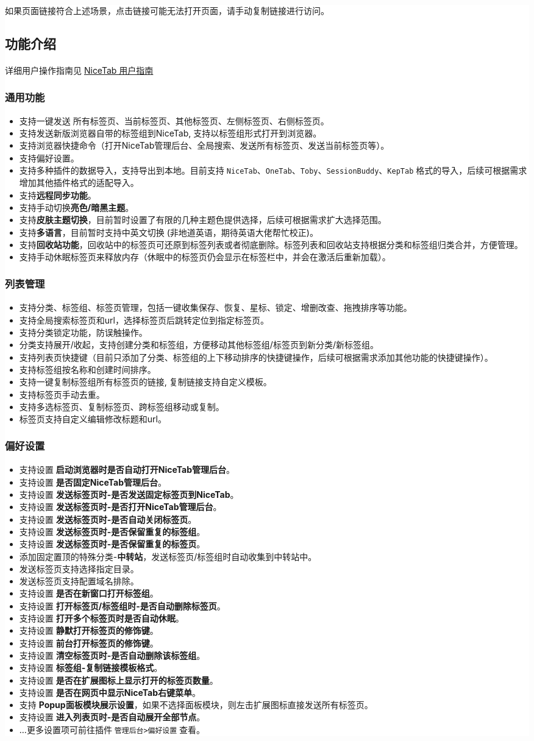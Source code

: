 如果页面链接符合上述场景，点击链接可能无法打开页面，请手动复制链接进行访问。

## 功能介绍
<p>
  详细用户操作指南见 <a href="./GUIDE-zh.md">NiceTab 用户指南</a>
</p>

### 通用功能
- 支持一键发送 所有标签页、当前标签页、其他标签页、左侧标签页、右侧标签页。
- 支持发送新版浏览器自带的标签组到NiceTab, 支持以标签组形式打开到浏览器。
- 支持浏览器快捷命令（打开NiceTab管理后台、全局搜索、发送所有标签页、发送当前标签页等）。
- 支持偏好设置。
- 支持多种插件的数据导入，支持导出到本地。目前支持 `NiceTab`、`OneTab`、`Toby`、`SessionBuddy`、`KepTab` 格式的导入，后续可根据需求增加其他插件格式的适配导入。
- 支持**远程同步功能**。
- 支持手动切换**亮色/暗黑主题**。
- 支持**皮肤主题切换**，目前暂时设置了有限的几种主题色提供选择，后续可根据需求扩大选择范围。
- 支持**多语言**，目前暂时支持中英文切换 (非地道英语，期待英语大佬帮忙校正)。
- 支持**回收站功能**，回收站中的标签页可还原到标签列表或者彻底删除。标签列表和回收站支持根据分类和标签组归类合并，方便管理。
- 支持手动休眠标签页来释放内存（休眠中的标签页仍会显示在标签栏中，并会在激活后重新加载）。

### 列表管理
- 支持分类、标签组、标签页管理，包括一键收集保存、恢复、星标、锁定、增删改查、拖拽排序等功能。
- 支持全局搜索标签页和url，选择标签页后跳转定位到指定标签页。
- 支持分类锁定功能，防误触操作。
- 分类支持展开/收起，支持创建分类和标签组，方便移动其他标签组/标签页到新分类/新标签组。
- 支持列表页快捷键（目前只添加了分类、标签组的上下移动排序的快捷键操作，后续可根据需求添加其他功能的快捷键操作）。
- 支持标签组按名称和创建时间排序。
- 支持一键复制标签组所有标签页的链接, 复制链接支持自定义模板。
- 支持标签页手动去重。
- 支持多选标签页、复制标签页、跨标签组移动或复制。
- 标签页支持自定义编辑修改标题和url。

### 偏好设置
- 支持设置 **启动浏览器时是否自动打开NiceTab管理后台**。
- 支持设置 **是否固定NiceTab管理后台**。
- 支持设置 **发送标签页时-是否发送固定标签页到NiceTab**。
- 支持设置 **发送标签页时-是否打开NiceTab管理后台**。
- 支持设置 **发送标签页时-是否自动关闭标签页**。
- 支持设置 **发送标签页时-是否保留重复的标签组**。
- 支持设置 **发送标签页时-是否保留重复的标签页**。
- 添加固定置顶的特殊分类-**中转站**，发送标签页/标签组时自动收集到中转站中。
- 发送标签页支持选择指定目录。
- 发送标签页支持配置域名排除。
- 支持设置 **是否在新窗口打开标签组**。
- 支持设置 **打开标签页/标签组时-是否自动删除标签页**。
- 支持设置 **打开多个标签页时是否自动休眠**。
- 支持设置 **静默打开标签页的修饰键**。
- 支持设置 **前台打开标签页的修饰键**。
- 支持设置 **清空标签页时-是否自动删除该标签组**。
- 支持设置 **标签组-复制链接模板格式**。
- 支持设置 **是否在扩展图标上显示打开的标签页数量**。
- 支持设置 **是否在网页中显示NiceTab右键菜单**。
- 支持 **Popup面板模块展示设置**，如果不选择面板模块，则左击扩展图标直接发送所有标签页。
- 支持设置 **进入列表页时-是否自动展开全部节点**。
- ...更多设置项可前往插件 `管理后台>偏好设置` 查看。
